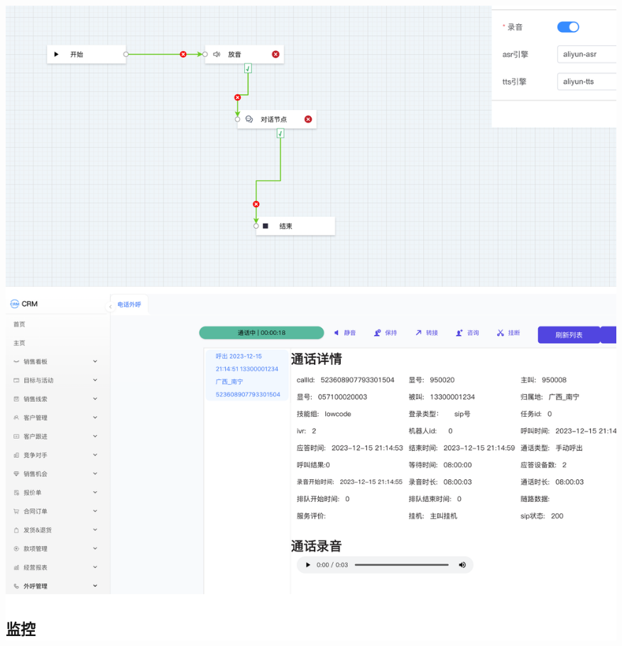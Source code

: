    ![process](fs-api/src/main/resources/static/images/5.png)
   ![process](fs-api/src/main/resources/static/images/6.png)

## 监控